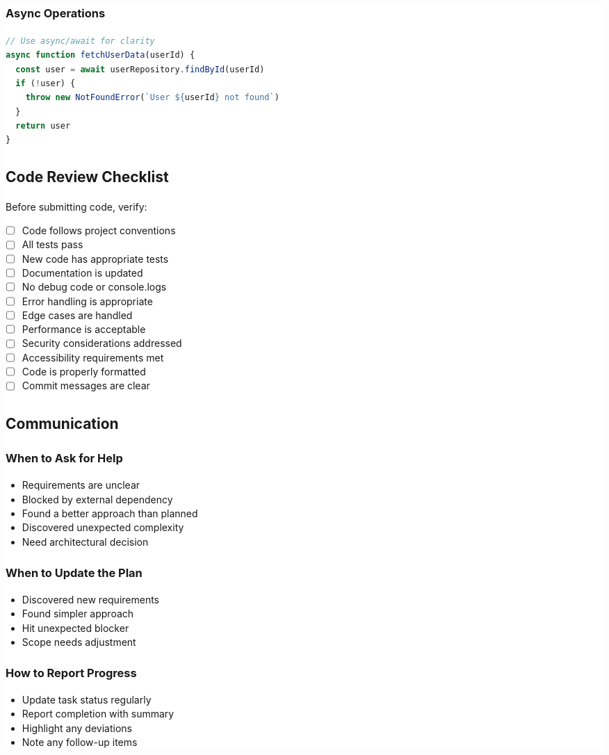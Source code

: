 ### Async Operations
```javascript
// Use async/await for clarity
async function fetchUserData(userId) {
  const user = await userRepository.findById(userId)
  if (!user) {
    throw new NotFoundError(`User ${userId} not found`)
  }
  return user
}
```

## Code Review Checklist

Before submitting code, verify:

- [ ] Code follows project conventions
- [ ] All tests pass
- [ ] New code has appropriate tests
- [ ] Documentation is updated
- [ ] No debug code or console.logs
- [ ] Error handling is appropriate
- [ ] Edge cases are handled
- [ ] Performance is acceptable
- [ ] Security considerations addressed
- [ ] Accessibility requirements met
- [ ] Code is properly formatted
- [ ] Commit messages are clear

## Communication

### When to Ask for Help
- Requirements are unclear
- Blocked by external dependency
- Found a better approach than planned
- Discovered unexpected complexity
- Need architectural decision

### When to Update the Plan
- Discovered new requirements
- Found simpler approach
- Hit unexpected blocker
- Scope needs adjustment

### How to Report Progress
- Update task status regularly
- Report completion with summary
- Highlight any deviations
- Note any follow-up items
